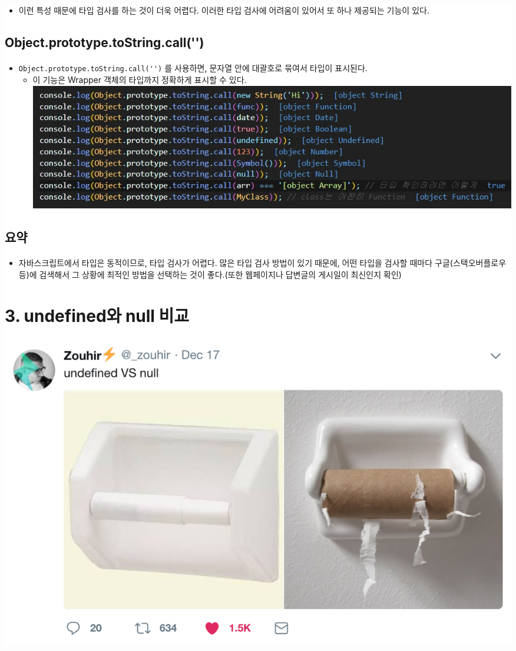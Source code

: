 - 이런 특성 때문에 타입 검사를 하는 것이 더욱 어렵다. 이러한 타입 검사에 어려움이 있어서 또 하나 제공되는 기능이 있다.

## Object.prototype.toString.call('')

- `Object.prototype.toString.call('')` 를 사용하면, 문자열 안에 대괄호로 묶여서 타입이 표시된다.
  - 이 기능은 Wrapper 객체의 타입까지 정확하게 표시할 수 있다.  
![](./clean-code-javascript/type6.jpeg)

## 요약

- 자바스크립트에서 타입은 동적이므로, 타입 검사가 어렵다. 많은 타입 검사 방법이 있기 때문에,  어떤 타입을 검사할 때마다 구글(스택오버플로우 등)에 검색해서 그 상황에 최적인 방법을  선택하는 것이 좋다.(또한 웹페이지나 답변글의 게시일이 최신인지 확인)

# 3. undefined와 null 비교

![](./clean-code-javascript/undefined%20null.png)
